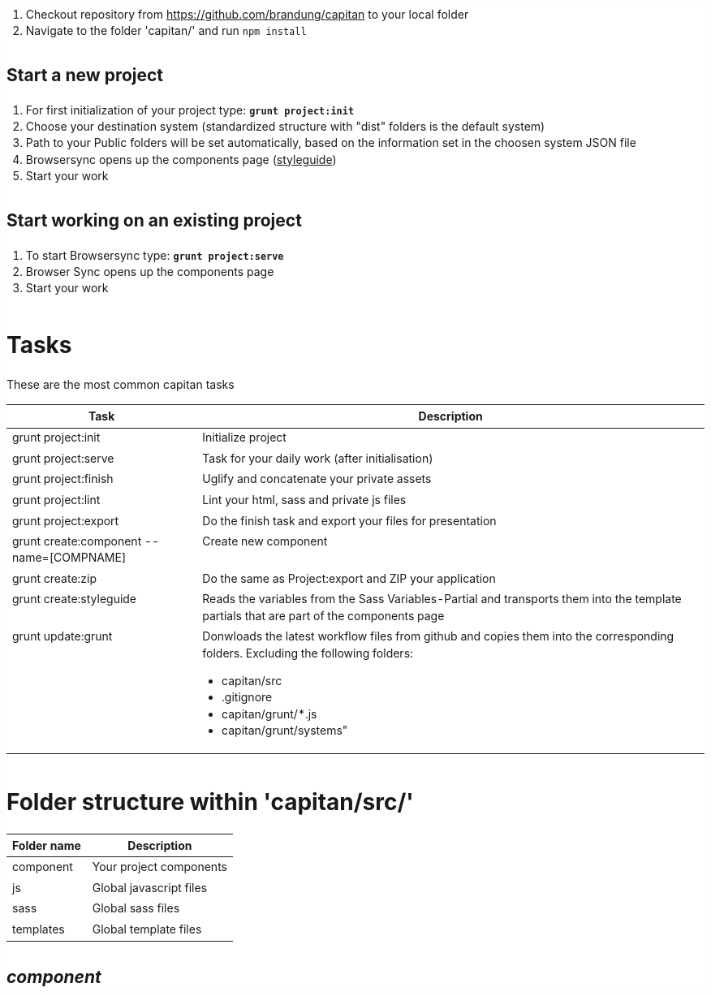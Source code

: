 1. Checkout repository from https://github.com/brandung/capitan to your local folder
2. Navigate to the folder 'capitan/' and run ```npm install```

## Start a new project

1. For first initialization of your project type: **```grunt project:init```**
2. Choose your destination system (standardized structure with "dist" folders is the default system)
3. Path to your Public folders will be set automatically, based on the information set in the choosen system JSON file
4. Browsersync opens up the components page ([styleguide](#styleguide))
5. Start your work

## Start working on an existing project

1. To start Browsersync type: **```grunt project:serve```**
2. Browser Sync opens up the components page
3. Start your work

# Tasks

These are the most common capitan tasks

Task | Description
------------ | -------------
grunt project:init | Initialize project
grunt project:serve | Task for your daily work (after initialisation)
grunt project:finish | Uglify and concatenate your private assets
grunt project:lint | Lint your html, sass and private js files
grunt project:export | Do the finish task and export your files for presentation
grunt create:component --name=[COMPNAME] | Create new component
grunt create:zip | Do the same as Project:export and ZIP your application
grunt create:styleguide | Reads the variables from the Sass Variables-Partial and transports them into the template partials that are part of the components page
grunt update:grunt | Donwloads the latest workflow files from github and copies them into the corresponding folders. Excluding the following folders:</p><ul><li>capitan/src</li><li>.gitignore</li><li>capitan/grunt/*.js</li><li>capitan/grunt/systems"</li></ul>

# Folder structure within 'capitan/src/'

Folder name | Description
------------ | -------------
component | Your project components
js | Global javascript files
sass | Global sass files
templates | Global template files

## *component*
